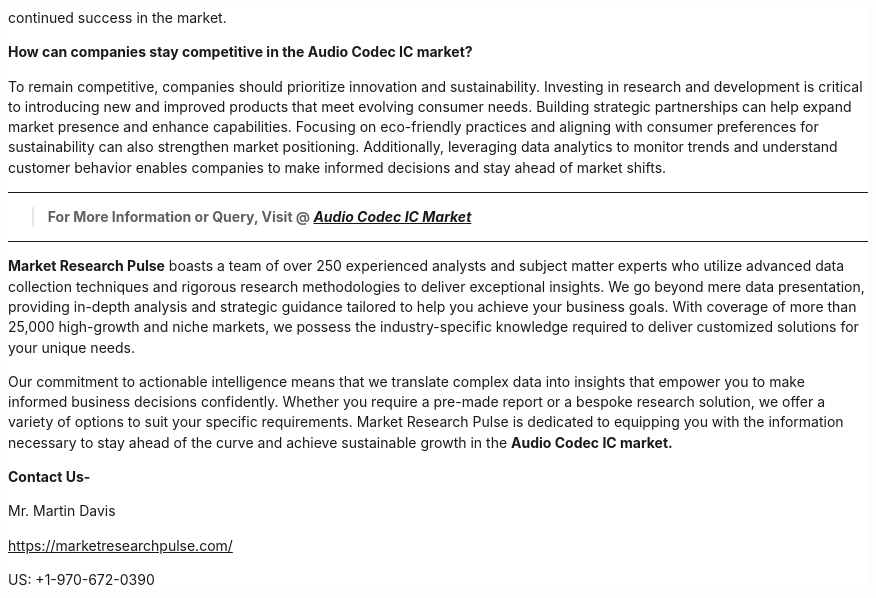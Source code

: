 continued success in the market.</p><p><strong>How can companies stay competitive in the Audio Codec IC market?</strong></p><p>To remain competitive, companies should prioritize innovation and sustainability. Investing in research and development is critical to introducing new and improved products that meet evolving consumer needs. Building strategic partnerships can help expand market presence and enhance capabilities. Focusing on eco-friendly practices and aligning with consumer preferences for sustainability can also strengthen market positioning. Additionally, leveraging data analytics to monitor trends and understand customer behavior enables companies to make informed decisions and stay ahead of market shifts.</p><hr /><blockquote><p><strong>For More Information or Query, Visit @&nbsp;<em><a href="https://marketresearchpulse.com/report/77816/audio-codec-ic-market?utm_source=Linkedin&utm_medium=023">Audio Codec IC Market</a></em></strong></p></blockquote><hr /><p><strong>Market Research Pulse</strong> boasts a team of over 250 experienced analysts and subject matter experts who utilize advanced data collection techniques and rigorous research methodologies to deliver exceptional insights. We go beyond mere data presentation, providing in-depth analysis and strategic guidance tailored to help you achieve your business goals. With coverage of more than 25,000 high-growth and niche markets, we possess the industry-specific knowledge required to deliver customized solutions for your unique needs.</p><p>Our commitment to actionable intelligence means that we translate complex data into insights that empower you to make informed business decisions confidently. Whether you require a pre-made report or a bespoke research solution, we offer a variety of options to suit your specific requirements. Market Research Pulse is dedicated to equipping you with the information necessary to stay ahead of the curve and achieve sustainable growth in the <strong>Audio Codec IC market.</strong></p><p><strong>Contact Us-</strong></p><p>Mr. Martin Davis</p><p>https://marketresearchpulse.com/</p><p>US: +1-970-672-0390</p>